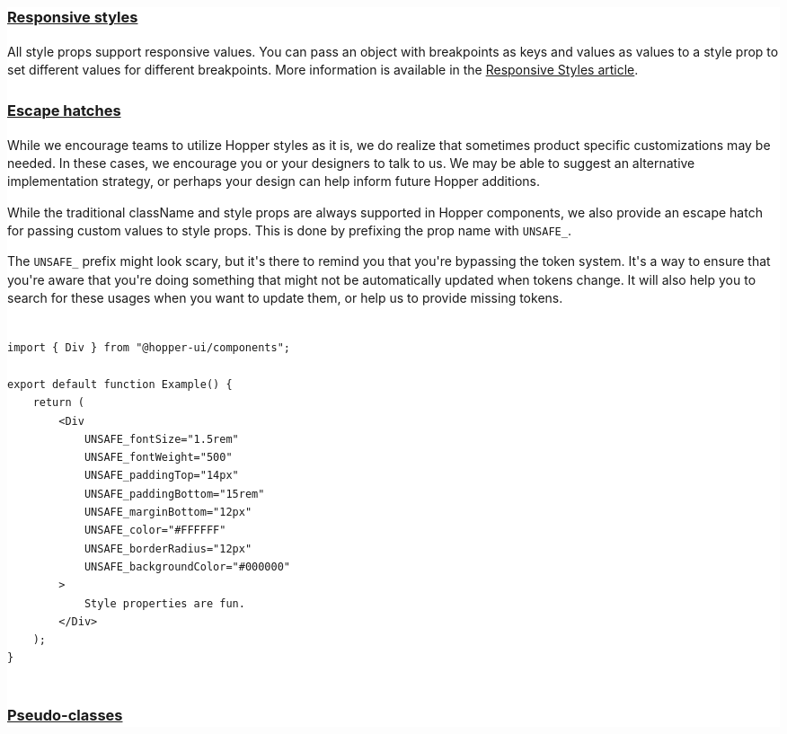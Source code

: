 ### [Responsive styles](https://hopper.workleap.design/styled-system/concepts/styling\#style-props-responsive-styles)

All style props support responsive values. You can pass an object with breakpoints as keys and values as values to a style prop to set different values for different breakpoints. More information is available in the [Responsive Styles article](https://hopper.workleap.design/styled-system/concepts/responsive-styles).

### [Escape hatches](https://hopper.workleap.design/styled-system/concepts/styling\#style-props-escape-hatches)

While we encourage teams to utilize Hopper styles as it is, we do realize that sometimes product specific customizations may be needed. In these cases, we encourage you or your designers to talk to us. We may be able to suggest an alternative implementation strategy, or perhaps your design can help inform future Hopper additions.

While the traditional className and style props are always supported in Hopper components, we also provide an escape hatch for passing custom values to style props. This is done by prefixing the prop name with `UNSAFE_`.

The `UNSAFE_` prefix might look scary, but it's there to remind you that you're bypassing the token system. It's a way to ensure that you're aware that you're doing something that might not be automatically updated when tokens change.
It will also help you to search for these usages when you want to update them, or help us to provide missing tokens.

```

import { Div } from "@hopper-ui/components";

export default function Example() {
    return (
        <Div
            UNSAFE_fontSize="1.5rem"
            UNSAFE_fontWeight="500"
            UNSAFE_paddingTop="14px"
            UNSAFE_paddingBottom="15rem"
            UNSAFE_marginBottom="12px"
            UNSAFE_color="#FFFFFF"
            UNSAFE_borderRadius="12px"
            UNSAFE_backgroundColor="#000000"
        >
            Style properties are fun.
        </Div>
    );
}


```

### [Pseudo-classes](https://hopper.workleap.design/styled-system/concepts/styling\#style-props-pseudoclasses)
